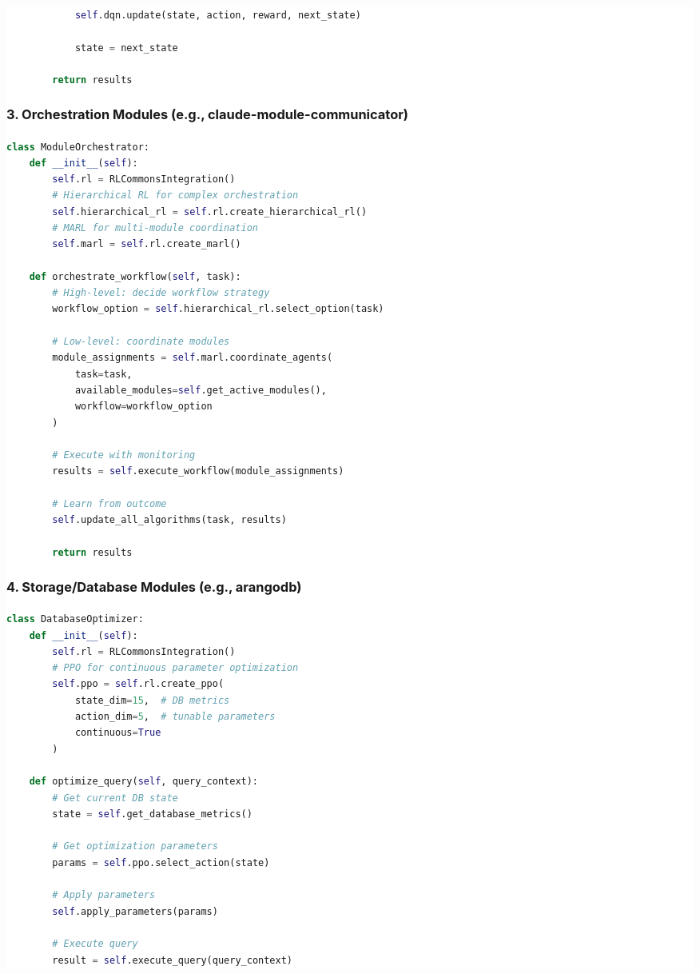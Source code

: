 ```python
            self.dqn.update(state, action, reward, next_state)
            
            state = next_state
            
        return results
```

### 3. Orchestration Modules (e.g., claude-module-communicator)

```python
class ModuleOrchestrator:
    def __init__(self):
        self.rl = RLCommonsIntegration()
        # Hierarchical RL for complex orchestration
        self.hierarchical_rl = self.rl.create_hierarchical_rl()
        # MARL for multi-module coordination
        self.marl = self.rl.create_marl()
        
    def orchestrate_workflow(self, task):
        # High-level: decide workflow strategy
        workflow_option = self.hierarchical_rl.select_option(task)
        
        # Low-level: coordinate modules
        module_assignments = self.marl.coordinate_agents(
            task=task,
            available_modules=self.get_active_modules(),
            workflow=workflow_option
        )
        
        # Execute with monitoring
        results = self.execute_workflow(module_assignments)
        
        # Learn from outcome
        self.update_all_algorithms(task, results)
        
        return results
```

### 4. Storage/Database Modules (e.g., arangodb)

```python
class DatabaseOptimizer:
    def __init__(self):
        self.rl = RLCommonsIntegration()
        # PPO for continuous parameter optimization
        self.ppo = self.rl.create_ppo(
            state_dim=15,  # DB metrics
            action_dim=5,  # tunable parameters
            continuous=True
        )
    
    def optimize_query(self, query_context):
        # Get current DB state
        state = self.get_database_metrics()
        
        # Get optimization parameters
        params = self.ppo.select_action(state)
        
        # Apply parameters
        self.apply_parameters(params)
        
        # Execute query
        result = self.execute_query(query_context)
```